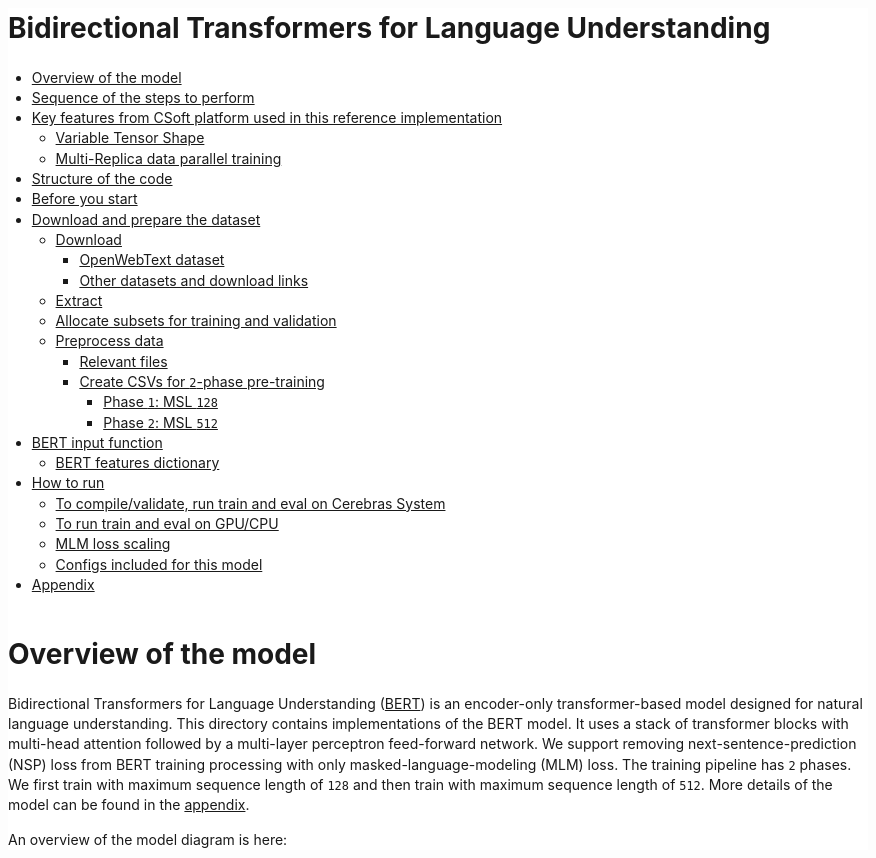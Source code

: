 # Bidirectional Transformers for Language Understanding

- [Overview of the model](#overview-of-the-model)
- [Sequence of the steps to perform](#sequence-of-the-steps-to-perform)
- [Key features from CSoft platform used in this reference implementation](#key-features-from-csoft-platform-used-in-this-reference-implementation)
  - [Variable Tensor Shape](#variable-tensor-shape)
  - [Multi-Replica data parallel training](#multi-replica-data-parallel-training)
- [Structure of the code](#structure-of-the-code)
- [Before you start](#before-you-start)
- [Download and prepare the dataset](#download-and-prepare-the-dataset)
  - [Download](#download)
    - [OpenWebText dataset](#openwebtext-dataset)
    - [Other datasets and download links](#other-datasets-and-download-links)
  - [Extract](#extract)
  - [Allocate subsets for training and validation](#allocate-subsets-for-training-and-validation)
  - [Preprocess data](#preprocess-data)
    - [Relevant files](#relevant-files)
    - [Create CSVs for `2`-phase pre-training](#create-csvs-for-2-phase-pre-training)
      - [Phase `1`: MSL `128`](#phase-1-msl-128)
      - [Phase `2`: MSL `512`](#phase-2-msl-512)
- [BERT input function](#bert-input-function)
  - [BERT features dictionary](#bert-features-dictionary)
- [How to run](#how-to-run)
  - [To compile/validate, run train and eval on Cerebras System](#to-compilevalidate-run-train-and-eval-on-cerebras-system)
  - [To run train and eval on GPU/CPU](#to-run-train-and-eval-on-gpucpu)
  - [MLM loss scaling](#mlm-loss-scaling)
  - [Configs included for this model](#configs-included-for-this-model)
- [Appendix](#appendix)

# Overview of the model

Bidirectional Transformers for Language Understanding ([BERT](https://arxiv.org/abs/1810.04805)) is an encoder-only transformer-based model designed for natural language understanding.
This directory contains implementations of the BERT model. It uses a stack of transformer blocks with multi-head attention followed by a multi-layer perceptron feed-forward network.
We support removing next-sentence-prediction (NSP) loss from BERT training processing with only masked-language-modeling (MLM) loss.
The training pipeline has `2` phases. We first train with maximum sequence length of `128` and then train with maximum sequence length of `512`. More details of the model can be found in the [appendix](#appendix).

An overview of the model diagram is here: